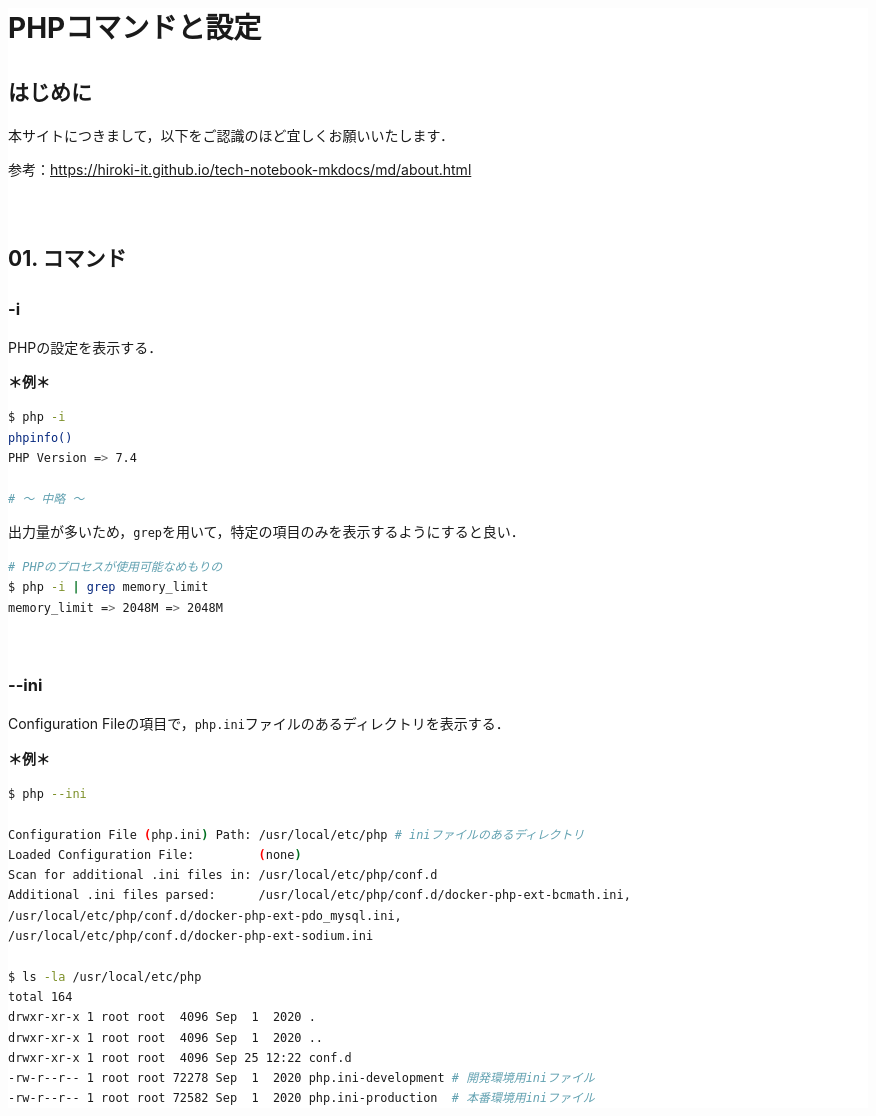 # PHPコマンドと設定

## はじめに

本サイトにつきまして，以下をご認識のほど宜しくお願いいたします．

参考：https://hiroki-it.github.io/tech-notebook-mkdocs/md/about.html

<br>

## 01. コマンド

### -i

PHPの設定を表示する．

**＊例＊**

```bash
$ php -i
phpinfo()
PHP Version => 7.4

# 〜 中略 〜

```

出力量が多いため，```grep```を用いて，特定の項目のみを表示するようにすると良い．

```bash
# PHPのプロセスが使用可能なめもりの
$ php -i | grep memory_limit
memory_limit => 2048M => 2048M
```

<br>

### --ini

Configuration Fileの項目で，```php.ini```ファイルのあるディレクトリを表示する．

**＊例＊**

```bash
$ php --ini

Configuration File (php.ini) Path: /usr/local/etc/php # iniファイルのあるディレクトリ
Loaded Configuration File:         (none)
Scan for additional .ini files in: /usr/local/etc/php/conf.d
Additional .ini files parsed:      /usr/local/etc/php/conf.d/docker-php-ext-bcmath.ini,
/usr/local/etc/php/conf.d/docker-php-ext-pdo_mysql.ini,
/usr/local/etc/php/conf.d/docker-php-ext-sodium.ini

$ ls -la /usr/local/etc/php
total 164
drwxr-xr-x 1 root root  4096 Sep  1  2020 .
drwxr-xr-x 1 root root  4096 Sep  1  2020 ..
drwxr-xr-x 1 root root  4096 Sep 25 12:22 conf.d
-rw-r--r-- 1 root root 72278 Sep  1  2020 php.ini-development # 開発環境用iniファイル
-rw-r--r-- 1 root root 72582 Sep  1  2020 php.ini-production  # 本番環境用iniファイル
```
